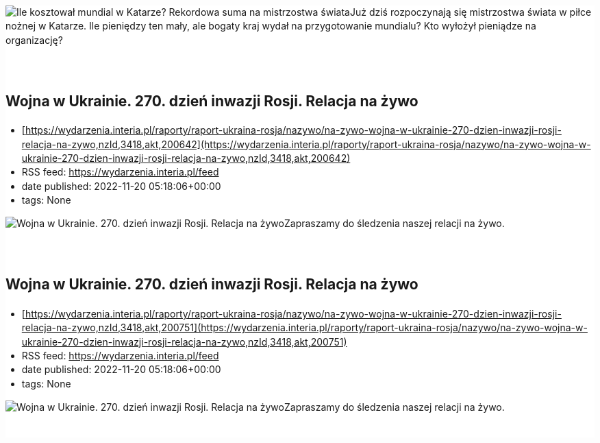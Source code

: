 <p><a href="https://wydarzenia.interia.pl/zagranica/news-ile-kosztowal-mundial-w-katarze-rekordowa-suma-na-mistrzostw,nId,6419464"><img align="left" alt="Ile kosztował mundial w Katarze? Rekordowa suma na mistrzostwa świata" src="https://i.iplsc.com/ile-kosztowal-mundial-w-katarze-rekordowa-suma-na-mistrzostw/000GC4A88MF9Y71K-C321.jpg" /></a>Już dziś rozpoczynają się mistrzostwa świata w piłce nożnej w Katarze. Ile pieniędzy ten mały, ale bogaty kraj wydał na przygotowanie mundialu? Kto wyłożył pieniądze na organizację? </p><br clear="all" />

## Wojna w Ukrainie. 270. dzień inwazji Rosji. Relacja na żywo
 - [https://wydarzenia.interia.pl/raporty/raport-ukraina-rosja/nazywo/na-zywo-wojna-w-ukrainie-270-dzien-inwazji-rosji-relacja-na-zywo,nzId,3418,akt,200642](https://wydarzenia.interia.pl/raporty/raport-ukraina-rosja/nazywo/na-zywo-wojna-w-ukrainie-270-dzien-inwazji-rosji-relacja-na-zywo,nzId,3418,akt,200642)
 - RSS feed: https://wydarzenia.interia.pl/feed
 - date published: 2022-11-20 05:18:06+00:00
 - tags: None

<p><a href="https://wydarzenia.interia.pl/raporty/raport-ukraina-rosja/nazywo/na-zywo-wojna-w-ukrainie-270-dzien-inwazji-rosji-relacja-na-zywo,nzId,3418,akt,200642"><img align="left" alt="Wojna w Ukrainie. 270. dzień inwazji Rosji. Relacja na żywo" src="https://i.iplsc.com/wojna-w-ukrainie-270-dzien-inwazji-rosji-relacja-na-zywo/000GD6EKF5ELR5CE-C321.jpg" /></a>Zapraszamy do śledzenia naszej relacji na żywo.</p><br clear="all" />

## Wojna w Ukrainie. 270. dzień inwazji Rosji. Relacja na żywo
 - [https://wydarzenia.interia.pl/raporty/raport-ukraina-rosja/nazywo/na-zywo-wojna-w-ukrainie-270-dzien-inwazji-rosji-relacja-na-zywo,nzId,3418,akt,200751](https://wydarzenia.interia.pl/raporty/raport-ukraina-rosja/nazywo/na-zywo-wojna-w-ukrainie-270-dzien-inwazji-rosji-relacja-na-zywo,nzId,3418,akt,200751)
 - RSS feed: https://wydarzenia.interia.pl/feed
 - date published: 2022-11-20 05:18:06+00:00
 - tags: None

<p><a href="https://wydarzenia.interia.pl/raporty/raport-ukraina-rosja/nazywo/na-zywo-wojna-w-ukrainie-270-dzien-inwazji-rosji-relacja-na-zywo,nzId,3418,akt,200751"><img align="left" alt="Wojna w Ukrainie. 270. dzień inwazji Rosji. Relacja na żywo" src="https://i.iplsc.com/wojna-w-ukrainie-270-dzien-inwazji-rosji-relacja-na-zywo/000GD6EKF5ELR5CE-C321.jpg" /></a>Zapraszamy do śledzenia naszej relacji na żywo.</p><br clear="all" />
